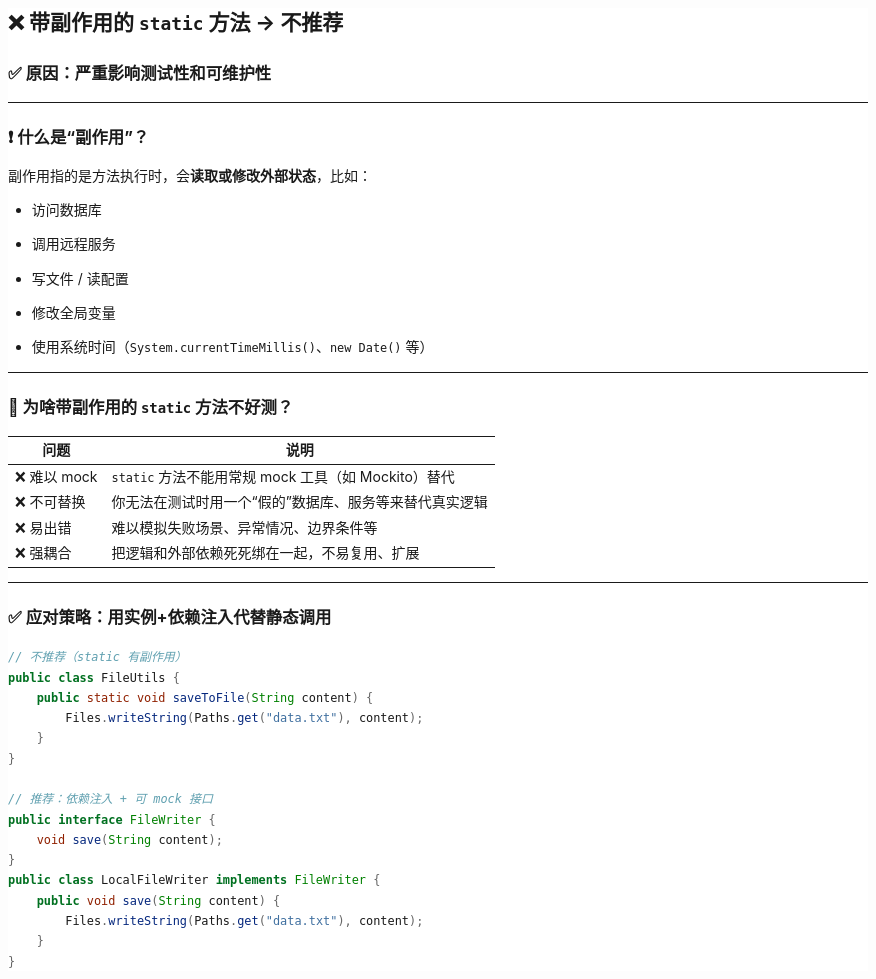 
## ❌ 带副作用的 `static` 方法 → **不推荐**

### ✅ 原因：严重影响测试性和可维护性

---

### ❗ 什么是“副作用”？

副作用指的是方法执行时，会**读取或修改外部状态**，比如：

- 访问数据库
    
- 调用远程服务
    
- 写文件 / 读配置
    
- 修改全局变量
    
- 使用系统时间（`System.currentTimeMillis()`、`new Date()` 等）
    

---

### 🧨 为啥带副作用的 `static` 方法不好测？

|问题|说明|
|---|---|
|❌ 难以 mock|`static` 方法不能用常规 mock 工具（如 Mockito）替代|
|❌ 不可替换|你无法在测试时用一个“假的”数据库、服务等来替代真实逻辑|
|❌ 易出错|难以模拟失败场景、异常情况、边界条件等|
|❌ 强耦合|把逻辑和外部依赖死死绑在一起，不易复用、扩展|

---

### ✅ 应对策略：**用实例+依赖注入代替静态调用**

```java
// 不推荐（static 有副作用）
public class FileUtils {
    public static void saveToFile(String content) {
        Files.writeString(Paths.get("data.txt"), content);
    }
}

// 推荐：依赖注入 + 可 mock 接口
public interface FileWriter {
    void save(String content);
}
public class LocalFileWriter implements FileWriter {
    public void save(String content) {
        Files.writeString(Paths.get("data.txt"), content);
    }
}
```
